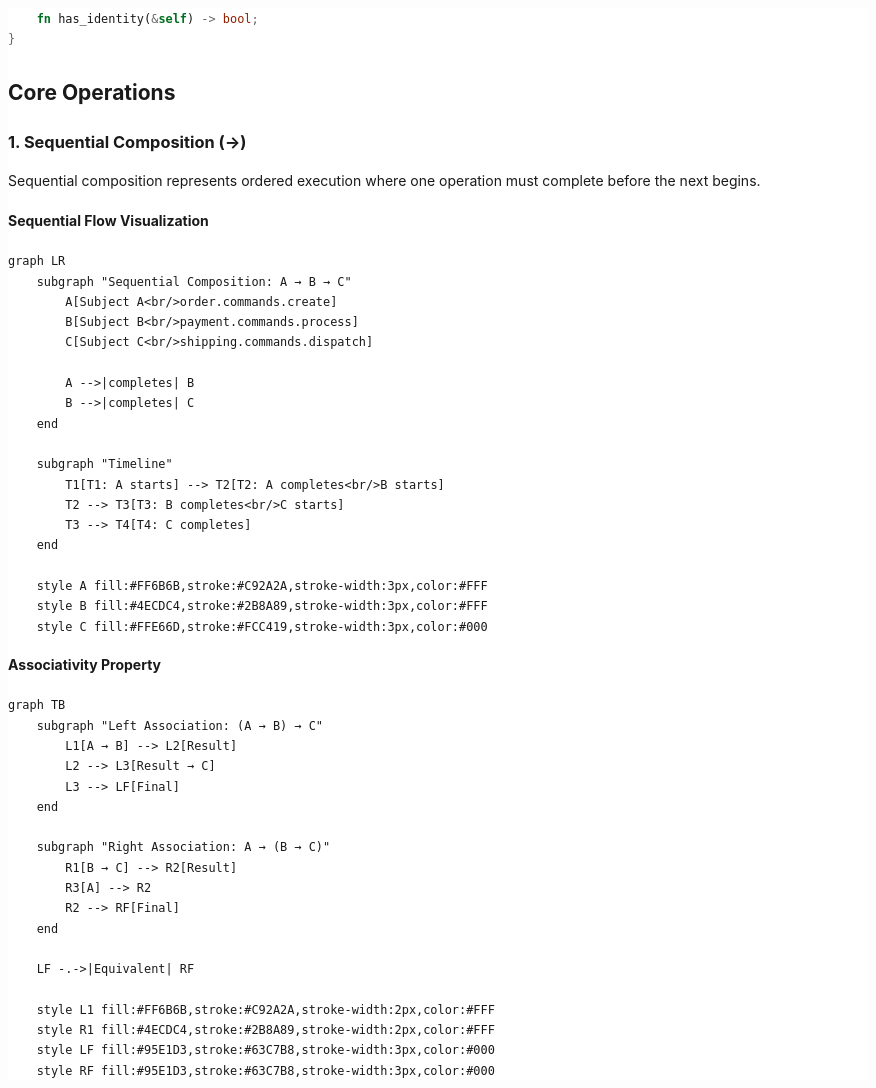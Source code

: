 ```rust
    fn has_identity(&self) -> bool;
}
```

## Core Operations

### 1. Sequential Composition (→)

Sequential composition represents ordered execution where one operation must complete before the next begins.

#### Sequential Flow Visualization

```mermaid
graph LR
    subgraph "Sequential Composition: A → B → C"
        A[Subject A<br/>order.commands.create] 
        B[Subject B<br/>payment.commands.process]
        C[Subject C<br/>shipping.commands.dispatch]
        
        A -->|completes| B
        B -->|completes| C
    end
    
    subgraph "Timeline"
        T1[T1: A starts] --> T2[T2: A completes<br/>B starts]
        T2 --> T3[T3: B completes<br/>C starts]
        T3 --> T4[T4: C completes]
    end
    
    style A fill:#FF6B6B,stroke:#C92A2A,stroke-width:3px,color:#FFF
    style B fill:#4ECDC4,stroke:#2B8A89,stroke-width:3px,color:#FFF
    style C fill:#FFE66D,stroke:#FCC419,stroke-width:3px,color:#000
```

#### Associativity Property

```mermaid
graph TB
    subgraph "Left Association: (A → B) → C"
        L1[A → B] --> L2[Result]
        L2 --> L3[Result → C]
        L3 --> LF[Final]
    end
    
    subgraph "Right Association: A → (B → C)"
        R1[B → C] --> R2[Result]
        R3[A] --> R2
        R2 --> RF[Final]
    end
    
    LF -.->|Equivalent| RF
    
    style L1 fill:#FF6B6B,stroke:#C92A2A,stroke-width:2px,color:#FFF
    style R1 fill:#4ECDC4,stroke:#2B8A89,stroke-width:2px,color:#FFF
    style LF fill:#95E1D3,stroke:#63C7B8,stroke-width:3px,color:#000
    style RF fill:#95E1D3,stroke:#63C7B8,stroke-width:3px,color:#000
```
